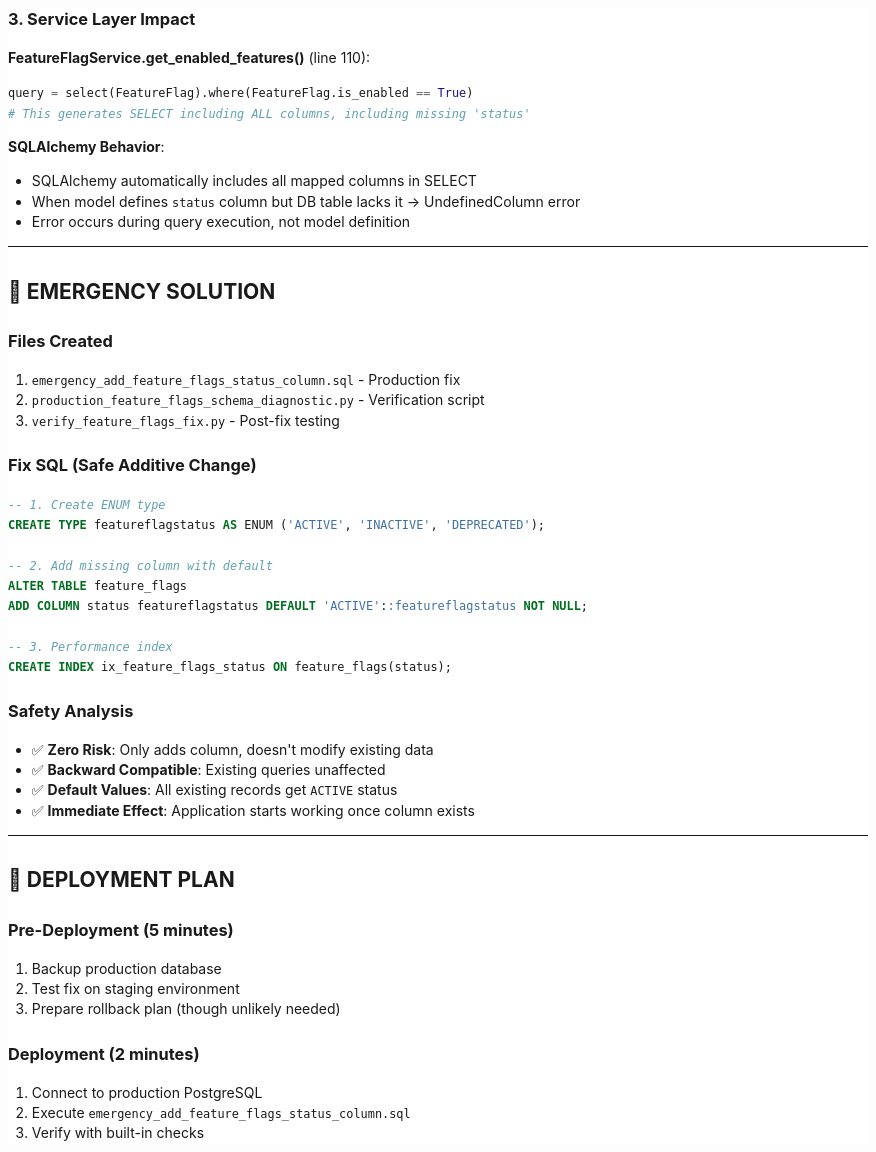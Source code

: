 ### 3. Service Layer Impact

**FeatureFlagService.get_enabled_features()** (line 110):
```python
query = select(FeatureFlag).where(FeatureFlag.is_enabled == True)
# This generates SELECT including ALL columns, including missing 'status'
```

**SQLAlchemy Behavior**:
- SQLAlchemy automatically includes all mapped columns in SELECT
- When model defines `status` column but DB table lacks it → UndefinedColumn error
- Error occurs during query execution, not model definition

---

## 💊 EMERGENCY SOLUTION

### Files Created
1. `emergency_add_feature_flags_status_column.sql` - Production fix
2. `production_feature_flags_schema_diagnostic.py` - Verification script
3. `verify_feature_flags_fix.py` - Post-fix testing

### Fix SQL (Safe Additive Change)
```sql
-- 1. Create ENUM type
CREATE TYPE featureflagstatus AS ENUM ('ACTIVE', 'INACTIVE', 'DEPRECATED');

-- 2. Add missing column with default
ALTER TABLE feature_flags
ADD COLUMN status featureflagstatus DEFAULT 'ACTIVE'::featureflagstatus NOT NULL;

-- 3. Performance index
CREATE INDEX ix_feature_flags_status ON feature_flags(status);
```

### Safety Analysis
- ✅ **Zero Risk**: Only adds column, doesn't modify existing data
- ✅ **Backward Compatible**: Existing queries unaffected
- ✅ **Default Values**: All existing records get `ACTIVE` status
- ✅ **Immediate Effect**: Application starts working once column exists

---

## 🚀 DEPLOYMENT PLAN

### Pre-Deployment (5 minutes)
1. Backup production database
2. Test fix on staging environment
3. Prepare rollback plan (though unlikely needed)

### Deployment (2 minutes)
1. Connect to production PostgreSQL
2. Execute `emergency_add_feature_flags_status_column.sql`
3. Verify with built-in checks
